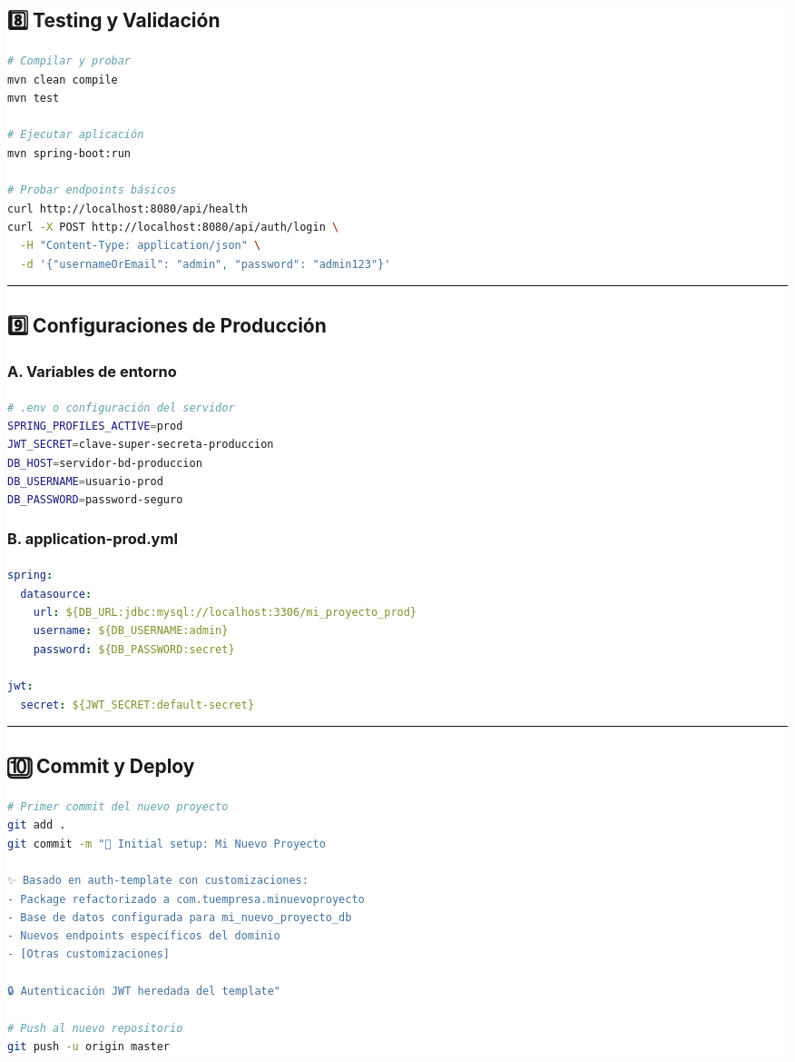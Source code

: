 
## **8️⃣ Testing y Validación**

```bash
# Compilar y probar
mvn clean compile
mvn test

# Ejecutar aplicación
mvn spring-boot:run

# Probar endpoints básicos
curl http://localhost:8080/api/health
curl -X POST http://localhost:8080/api/auth/login \
  -H "Content-Type: application/json" \
  -d '{"usernameOrEmail": "admin", "password": "admin123"}'
```

---

## **9️⃣ Configuraciones de Producción**

### **A. Variables de entorno**
```bash
# .env o configuración del servidor
SPRING_PROFILES_ACTIVE=prod
JWT_SECRET=clave-super-secreta-produccion
DB_HOST=servidor-bd-produccion
DB_USERNAME=usuario-prod
DB_PASSWORD=password-seguro
```

### **B. application-prod.yml**
```yaml
spring:
  datasource:
    url: ${DB_URL:jdbc:mysql://localhost:3306/mi_proyecto_prod}
    username: ${DB_USERNAME:admin}
    password: ${DB_PASSWORD:secret}

jwt:
  secret: ${JWT_SECRET:default-secret}
```

---

## **🔟 Commit y Deploy**

```bash
# Primer commit del nuevo proyecto
git add .
git commit -m "🎉 Initial setup: Mi Nuevo Proyecto

✨ Basado en auth-template con customizaciones:
- Package refactorizado a com.tuempresa.minuevoproyecto
- Base de datos configurada para mi_nuevo_proyecto_db
- Nuevos endpoints específicos del dominio
- [Otras customizaciones]

🔒 Autenticación JWT heredada del template"

# Push al nuevo repositorio
git push -u origin master
```
